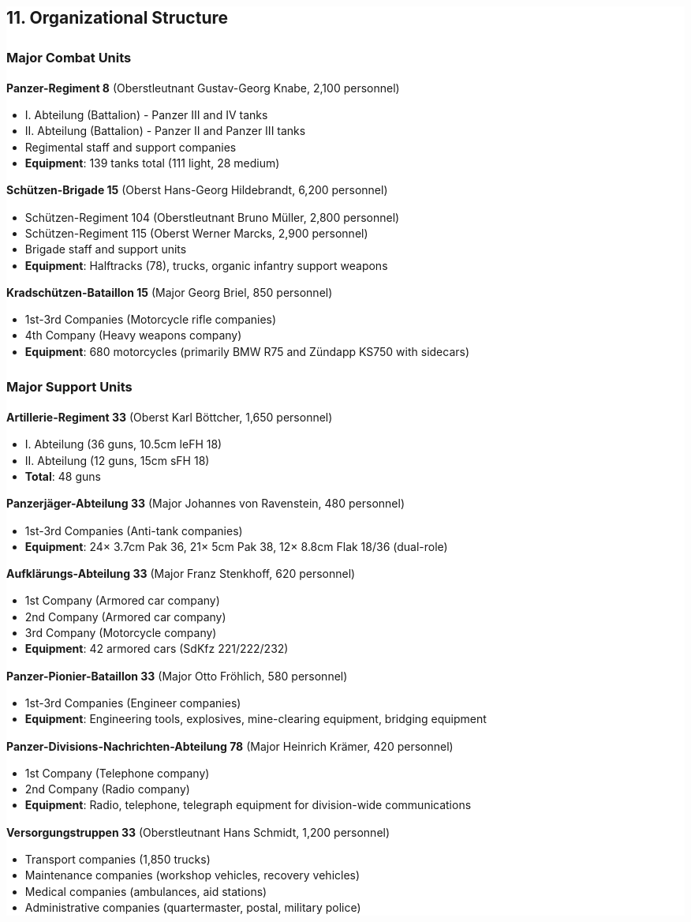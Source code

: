 
## 11. Organizational Structure

### Major Combat Units

**Panzer-Regiment 8** (Oberstleutnant Gustav-Georg Knabe, 2,100 personnel)
- I. Abteilung (Battalion) - Panzer III and IV tanks
- II. Abteilung (Battalion) - Panzer II and Panzer III tanks
- Regimental staff and support companies
- **Equipment**: 139 tanks total (111 light, 28 medium)

**Schützen-Brigade 15** (Oberst Hans-Georg Hildebrandt, 6,200 personnel)
- Schützen-Regiment 104 (Oberstleutnant Bruno Müller, 2,800 personnel)
- Schützen-Regiment 115 (Oberst Werner Marcks, 2,900 personnel)
- Brigade staff and support units
- **Equipment**: Halftracks (78), trucks, organic infantry support weapons

**Kradschützen-Bataillon 15** (Major Georg Briel, 850 personnel)
- 1st-3rd Companies (Motorcycle rifle companies)
- 4th Company (Heavy weapons company)
- **Equipment**: 680 motorcycles (primarily BMW R75 and Zündapp KS750 with sidecars)

### Major Support Units

**Artillerie-Regiment 33** (Oberst Karl Böttcher, 1,650 personnel)
- I. Abteilung (36 guns, 10.5cm leFH 18)
- II. Abteilung (12 guns, 15cm sFH 18)
- **Total**: 48 guns

**Panzerjäger-Abteilung 33** (Major Johannes von Ravenstein, 480 personnel)
- 1st-3rd Companies (Anti-tank companies)
- **Equipment**: 24× 3.7cm Pak 36, 21× 5cm Pak 38, 12× 8.8cm Flak 18/36 (dual-role)

**Aufklärungs-Abteilung 33** (Major Franz Stenkhoff, 620 personnel)
- 1st Company (Armored car company)
- 2nd Company (Armored car company)
- 3rd Company (Motorcycle company)
- **Equipment**: 42 armored cars (SdKfz 221/222/232)

**Panzer-Pionier-Bataillon 33** (Major Otto Fröhlich, 580 personnel)
- 1st-3rd Companies (Engineer companies)
- **Equipment**: Engineering tools, explosives, mine-clearing equipment, bridging equipment

**Panzer-Divisions-Nachrichten-Abteilung 78** (Major Heinrich Krämer, 420 personnel)
- 1st Company (Telephone company)
- 2nd Company (Radio company)
- **Equipment**: Radio, telephone, telegraph equipment for division-wide communications

**Versorgungstruppen 33** (Oberstleutnant Hans Schmidt, 1,200 personnel)
- Transport companies (1,850 trucks)
- Maintenance companies (workshop vehicles, recovery vehicles)
- Medical companies (ambulances, aid stations)
- Administrative companies (quartermaster, postal, military police)
